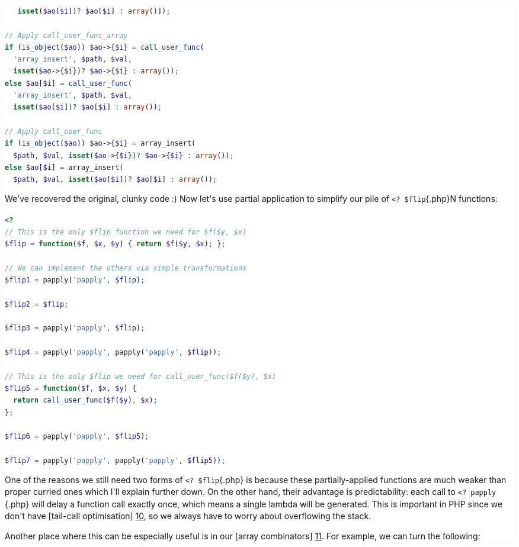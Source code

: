 ```php
   isset($ao[$i])? $ao[$i] : array()]);

// Apply call_user_func_array
if (is_object($ao)) $ao->{$i} = call_user_func(
  'array_insert', $path, $val,
  isset($ao->{$i})? $ao->{$i} : array());
else $ao[$i] = call_user_func(
  'array_insert', $path, $val,
  isset($ao[$i])? $ao[$i] : array());

// Apply call_user_func
if (is_object($ao)) $ao->{$i} = array_insert(
  $path, $val, isset($ao->{$i})? $ao->{$i} : array());
else $ao[$i] = array_insert(
  $path, $val, isset($ao[$i])? $ao[$i] : array());
```

We've recovered the original, clunky code :) Now let's use partial application to simplify our pile of `<? $flip`{.php}N functions:

```php
<?
// This is the only $flip function we need for $f($y, $x)
$flip = function($f, $x, $y) { return $f($y, $x); };

// We can implement the others via simple transformations
$flip1 = papply('papply', $flip);

$flip2 = $flip;

$flip3 = papply('papply', $flip);

$flip4 = papply('papply', papply('papply', $flip));

// This is the only $flip we need for call_user_func($f($y), $x)
$flip5 = function($f, $x, $y) {
  return call_user_func($f($y), $x);
};

$flip6 = papply('papply', $flip5);

$flip7 = papply('papply', papply('papply', $flip5));
```

One of the reasons we still need two forms of `<? $flip`{.php} is because these partially-applied functions are much weaker than proper curried ones which I'll explain further down. On the other hand, their advantage is predictability: each call to `<? papply`{.php} will delay a function call exactly once, which means a single lambda will be generated. This is important in PHP since we don't have [tail-call optimisation] [10], so we always have to worry about overflowing the stack.

[10]: http://en.wikipedia.org/wiki/Tail-call_optimisation

Another place where this can be especially useful is in our [array combinators] [11]. For example, we can turn the following:


[1]: http://en.wikipedia.org/wiki/Currying
[2]: http://chriswarbo.net/index.php?page=news&type=view&id=admin-s-blog%2Fbetter-currying-in
[3]: http://uk1.php.net/array_reduce
[4]: http://php.net/manual/en/function.call-user-func.php
[5]: http://uk1.php.net/manual/en/function.array-map.php
[6]: http://en.wikipedia.org/wiki/Don%27t_repeat_yourself
[7]: http://uk3.php.net/func_get_args
[8]: http://uk3.php.net/manual/en/function.call-user-func-array.php
[9]: http://www.haskell.org/hoogle/?hoogle=uncurry
[11]: http://www.giorgiosironi.com/2010/02/stop-writing-foreach-cycles.html
[12]: http://www.lambda-bound.com/book/lambdacalc/node21.html
[13]: http://silex.sensiolabs.org/documentation
[14]: http://en.wikipedia.org/wiki/Reflection_(computer_programming)